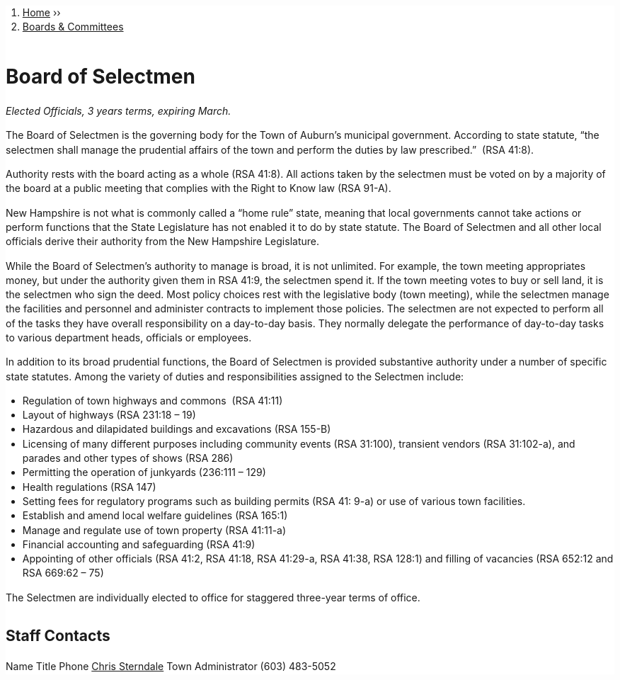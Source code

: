 1. [Home](https://www.auburnnh.us) ››
2. [Boards &amp; Committees](https://www.auburnnh.us/boards)

# Board of Selectmen

*Elected Officials, 3 years terms, expiring March.*

The Board of Selectmen is the governing body for the Town of Auburn’s municipal government. According to state statute, “the selectmen shall manage the prudential affairs of the town and perform the duties by law prescribed.”  (RSA 41:8).

Authority rests with the board acting as a whole (RSA 41:8). All actions taken by the selectmen must be voted on by a majority of the board at a public meeting that complies with the Right to Know law (RSA 91-A).

New Hampshire is not what is commonly called a “home rule” state, meaning that local governments cannot take actions or perform functions that the State Legislature has not enabled it to do by state statute. The Board of Selectmen and all other local officials derive their authority from the New Hampshire Legislature.

While the Board of Selectmen’s authority to manage is broad, it is not unlimited. For example, the town meeting appropriates money, but under the authority given them in RSA 41:9, the selectmen spend it. If the town meeting votes to buy or sell land, it is the selectmen who sign the deed. Most policy choices rest with the legislative body (town meeting), while the selectmen manage the facilities and personnel and administer contracts to implement those policies. The selectmen are not expected to perform all of the tasks they have overall responsibility on a day-to-day basis. They normally delegate the performance of day-to-day tasks to various department heads, officials or employees.

In addition to its broad prudential functions, the Board of Selectmen is provided substantive authority under a number of specific state statutes. Among the variety of duties and responsibilities assigned to the Selectmen include:

- Regulation of town highways and commons  (RSA 41:11)
- Layout of highways (RSA 231:18 – 19)
- Hazardous and dilapidated buildings and excavations (RSA 155-B)
- Licensing of many different purposes including community events (RSA 31:100), transient vendors (RSA 31:102-a), and parades and other types of shows (RSA 286)
- Permitting the operation of junkyards (236:111 – 129)
- Health regulations (RSA 147)
- Setting fees for regulatory programs such as building permits (RSA 41: 9-a) or use of various town facilities.
- Establish and amend local welfare guidelines (RSA 165:1)
- Manage and regulate use of town property (RSA 41:11-a)
- Financial accounting and safeguarding (RSA 41:9)
- Appointing of other officials (RSA 41:2, RSA 41:18, RSA 41:29-a, RSA 41:38, RSA 128:1) and filling of vacancies (RSA 652:12 and RSA 669:62 – 75)

The Selectmen are individually elected to office for staggered three-year terms of office.

## Staff Contacts

Name Title Phone [Chris Sterndale](https://www.auburnnh.us/users/wherman/contact) Town Administrator (603) 483-5052
